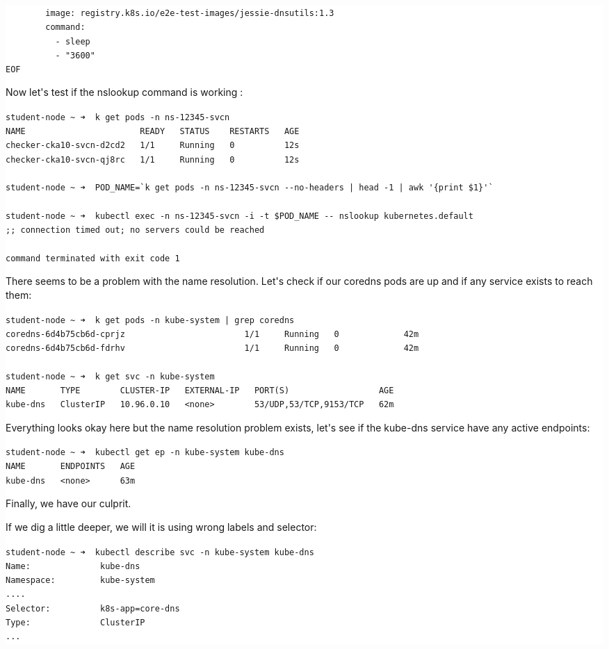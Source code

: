             image: registry.k8s.io/e2e-test-images/jessie-dnsutils:1.3
            command:
              - sleep
              - "3600"
    EOF




Now let's test if the nslookup command is working :


    student-node ~ ➜  k get pods -n ns-12345-svcn 
    NAME                       READY   STATUS    RESTARTS   AGE
    checker-cka10-svcn-d2cd2   1/1     Running   0          12s
    checker-cka10-svcn-qj8rc   1/1     Running   0          12s
    
    student-node ~ ➜  POD_NAME=`k get pods -n ns-12345-svcn --no-headers | head -1 | awk '{print $1}'`
    
    student-node ~ ➜  kubectl exec -n ns-12345-svcn -i -t $POD_NAME -- nslookup kubernetes.default
    ;; connection timed out; no servers could be reached
    
    command terminated with exit code 1




There seems to be a problem with the name resolution. Let's check if our coredns pods are up and if any service exists to reach them:



    student-node ~ ➜  k get pods -n kube-system | grep coredns
    coredns-6d4b75cb6d-cprjz                        1/1     Running   0             42m
    coredns-6d4b75cb6d-fdrhv                        1/1     Running   0             42m
    
    student-node ~ ➜  k get svc -n kube-system 
    NAME       TYPE        CLUSTER-IP   EXTERNAL-IP   PORT(S)                  AGE
    kube-dns   ClusterIP   10.96.0.10   <none>        53/UDP,53/TCP,9153/TCP   62m
    



Everything looks okay here but the name resolution problem exists, let's see if the kube-dns service have any active endpoints:

    student-node ~ ➜  kubectl get ep -n kube-system kube-dns 
    NAME       ENDPOINTS   AGE
    kube-dns   <none>      63m




Finally, we have our culprit.


If we dig a little deeper, we will it is using wrong labels and selector:



    student-node ~ ➜  kubectl describe svc -n kube-system kube-dns 
    Name:              kube-dns
    Namespace:         kube-system
    ....
    Selector:          k8s-app=core-dns
    Type:              ClusterIP
    ...
    